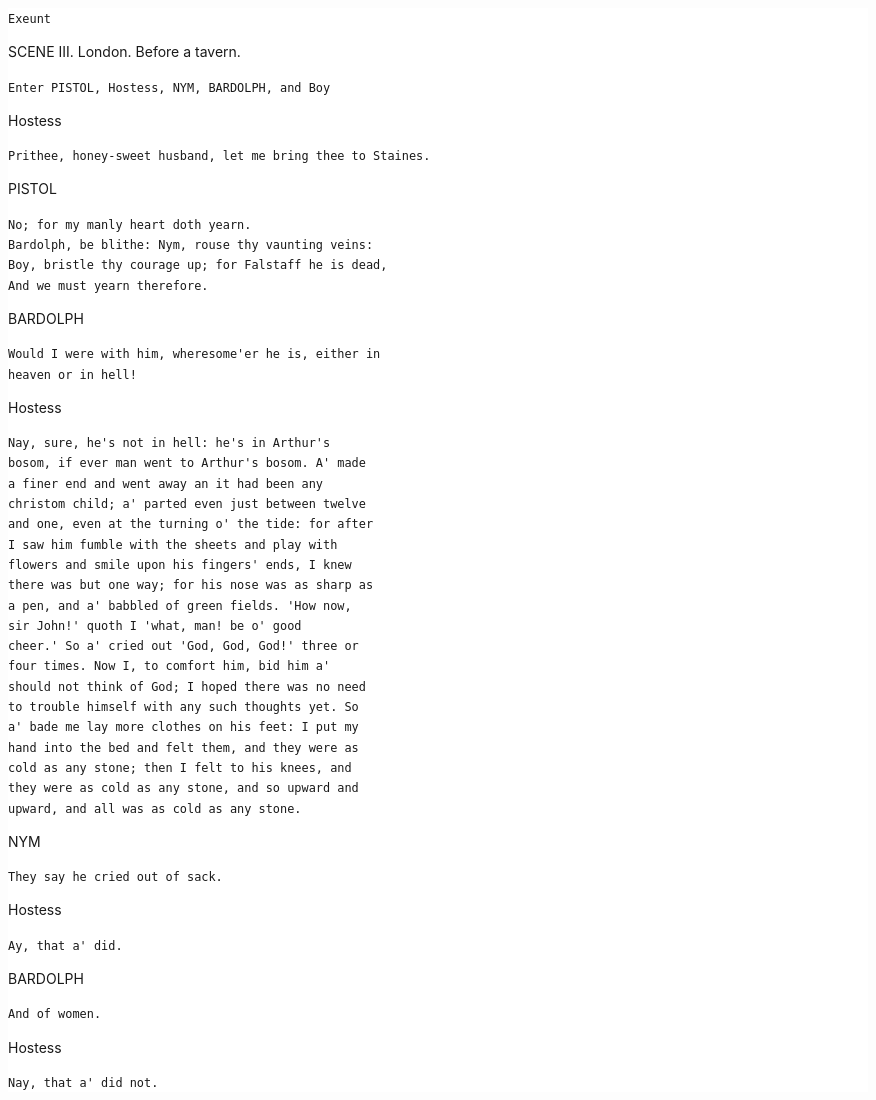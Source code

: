     Exeunt

SCENE III. London. Before a tavern.

    Enter PISTOL, Hostess, NYM, BARDOLPH, and Boy 

Hostess

    Prithee, honey-sweet husband, let me bring thee to Staines.

PISTOL

    No; for my manly heart doth yearn.
    Bardolph, be blithe: Nym, rouse thy vaunting veins:
    Boy, bristle thy courage up; for Falstaff he is dead,
    And we must yearn therefore.

BARDOLPH

    Would I were with him, wheresome'er he is, either in
    heaven or in hell!

Hostess

    Nay, sure, he's not in hell: he's in Arthur's
    bosom, if ever man went to Arthur's bosom. A' made
    a finer end and went away an it had been any
    christom child; a' parted even just between twelve
    and one, even at the turning o' the tide: for after
    I saw him fumble with the sheets and play with
    flowers and smile upon his fingers' ends, I knew
    there was but one way; for his nose was as sharp as
    a pen, and a' babbled of green fields. 'How now,
    sir John!' quoth I 'what, man! be o' good
    cheer.' So a' cried out 'God, God, God!' three or
    four times. Now I, to comfort him, bid him a'
    should not think of God; I hoped there was no need
    to trouble himself with any such thoughts yet. So
    a' bade me lay more clothes on his feet: I put my
    hand into the bed and felt them, and they were as
    cold as any stone; then I felt to his knees, and
    they were as cold as any stone, and so upward and
    upward, and all was as cold as any stone.

NYM

    They say he cried out of sack.

Hostess

    Ay, that a' did.

BARDOLPH

    And of women.

Hostess

    Nay, that a' did not.
